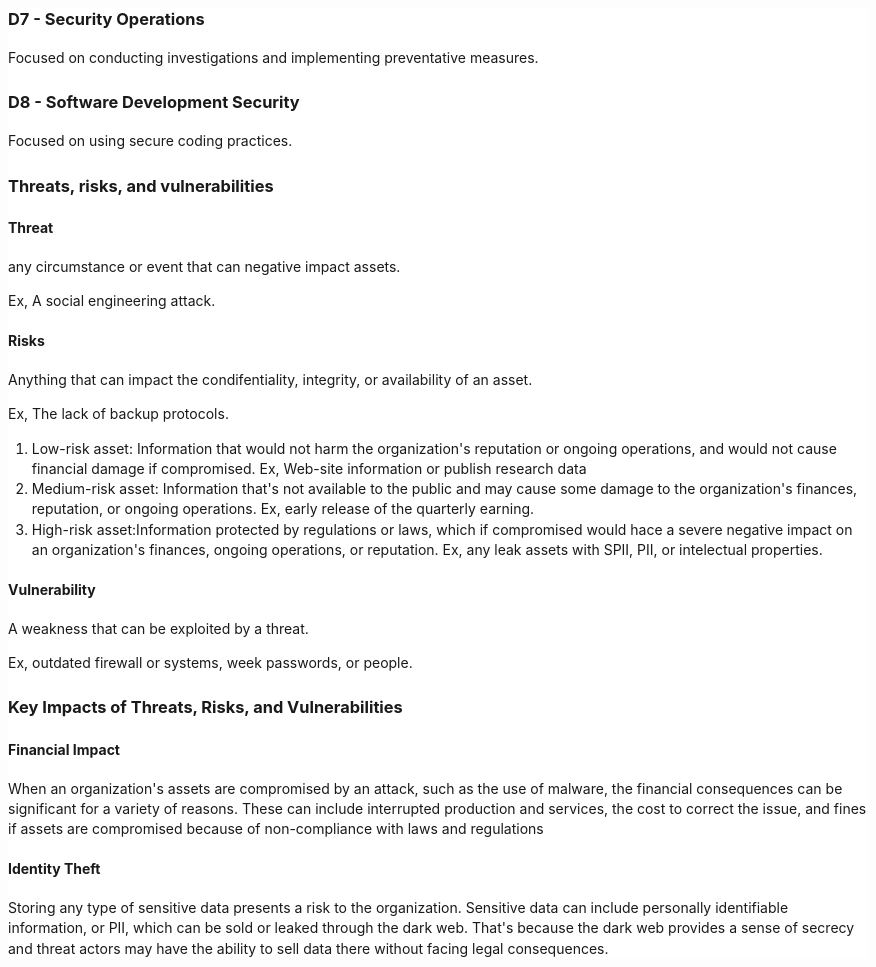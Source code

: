 ### D7 - Security Operations

Focused on conducting investigations and implementing preventative measures.

### D8 - Software Development Security

Focused on using secure coding practices.

### Threats, risks, and vulnerabilities

#### Threat

any circumstance or event that can negative impact assets.

Ex, A social engineering attack.

#### Risks

Anything that can impact the condifentiality, integrity, or availability of an asset.

Ex, The lack of backup protocols.

1. Low-risk asset: Information that would not harm the organization's reputation or ongoing operations, and would not cause financial damage if compromised. Ex, Web-site information or publish research data
2. Medium-risk asset: Information that's not available to the public and may cause some damage to the organization's finances, reputation, or ongoing operations. Ex, early release of the quarterly earning.
3. High-risk asset:Information protected by regulations or laws, which if compromised would hace a severe negative impact on an organization's finances, ongoing operations, or reputation. Ex, any leak assets with SPII, PII, or intelectual properties.

#### Vulnerability

A weakness that can be exploited by a threat.

Ex, outdated firewall or systems, week passwords, or people.

### Key Impacts of Threats, Risks, and Vulnerabilities

#### Financial Impact

When an organization's assets are compromised by an attack, such as the use of malware, the financial consequences can be significant for a variety of reasons. These can include interrupted production and services,
the cost to correct the issue, and fines if assets are compromised
because of non-compliance with laws and regulations

#### Identity Theft

Storing any type of sensitive data presents a risk to the organization.
Sensitive data can include personally identifiable information, or PII, which can be sold or leaked through the dark web. That's because the dark web provides a sense of secrecy and threat actors may have the ability to sell data there without facing legal consequences.

